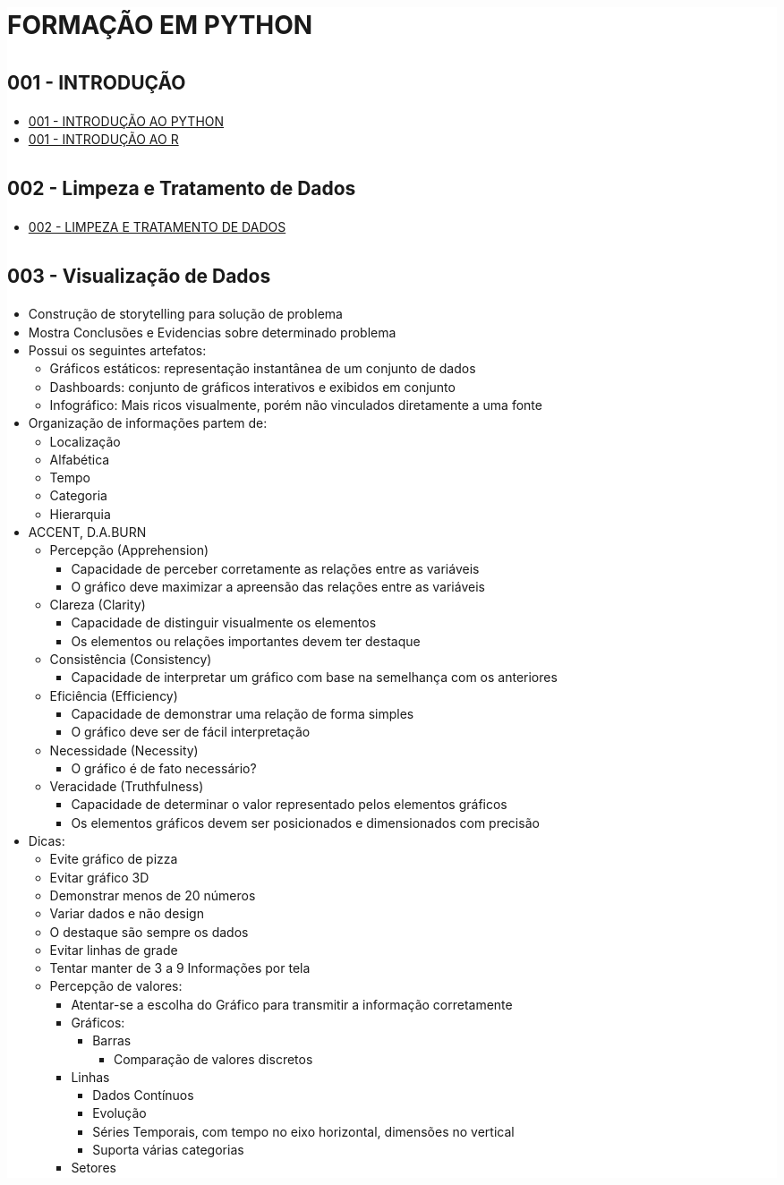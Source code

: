 # FORMAÇÃO EM PYTHON

## 001 - INTRODUÇÃO

- [001 - INTRODUÇÃO AO PYTHON](./001_INTRO/PYTHON/README.md)
- [001 - INTRODUÇÃO AO R](./001_INTRO/PYTHON/README.md)

## 002 - Limpeza e Tratamento de Dados

- [002 - LIMPEZA E TRATAMENTO DE DADOS](./002_Limpeza_Dados/README.md)

## 003 - Visualização de Dados

- Construção de storytelling para solução de problema
- Mostra Conclusões e Evidencias sobre determinado problema
- Possui os seguintes artefatos:
  - Gráficos estáticos: representação instantânea de um conjunto de dados
  - Dashboards: conjunto de gráficos interativos e exibidos em conjunto
  - Infográfico: Mais ricos visualmente, porém não vinculados diretamente a uma fonte
- Organização de informações partem de:
  - Localização
  - Alfabética
  - Tempo
  - Categoria
  - Hierarquia
- ACCENT, D.A.BURN
  - Percepção (Apprehension)
    - Capacidade de perceber corretamente as relações entre as variáveis
    - O gráfico deve maximizar a apreensão das relações entre as variáveis
  - Clareza (Clarity)
    - Capacidade de distinguir visualmente os elementos
    - Os elementos ou relações importantes devem ter destaque
  - Consistência (Consistency)
    - Capacidade de interpretar um gráfico com base na semelhança com os anteriores
  - Eficiência (Efficiency)
    - Capacidade de demonstrar uma relação de forma simples
    - O gráfico deve ser de fácil interpretação
  - Necessidade (Necessity)
    - O gráfico é de fato necessário?
  - Veracidade (Truthfulness)
    - Capacidade de determinar o valor representado pelos elementos gráficos
    - Os elementos gráficos devem ser posicionados e dimensionados com precisão
- Dicas:
  - Evite gráfico de pizza
  - Evitar gráfico 3D
  - Demonstrar menos de 20 números
  - Variar dados e não design
  - O destaque são sempre os dados
  - Evitar linhas de grade
  - Tentar manter de 3 a 9 Informações por tela
  - Percepção de valores:
    - Atentar-se a escolha do Gráfico para transmitir a informação corretamente
    - Gráficos:
      - Barras
        - Comparação de valores discretos
    - Linhas
      - Dados Contínuos
      - Evolução
      - Séries Temporais, com tempo no eixo horizontal, dimensões no vertical
      - Suporta várias categorias
    - Setores